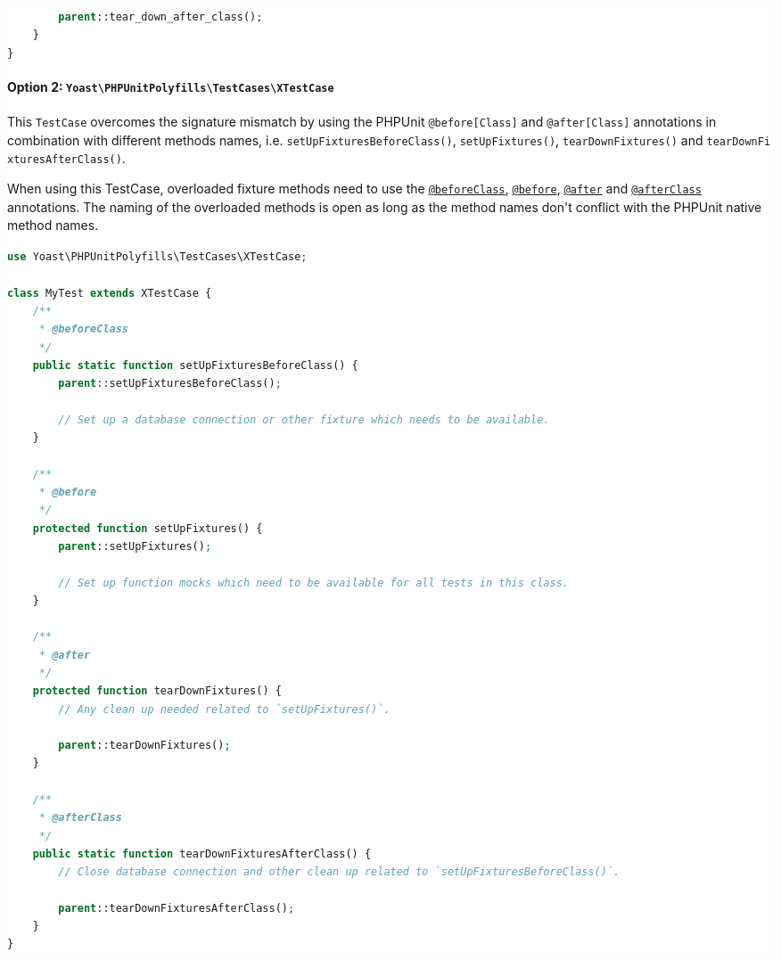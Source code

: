 ```php
        parent::tear_down_after_class();
    }
}
```

#### Option 2: `Yoast\PHPUnitPolyfills\TestCases\XTestCase`

This `TestCase` overcomes the signature mismatch by using the PHPUnit `@before[Class]` and `@after[Class]` annotations
in combination with different methods names, i.e. `setUpFixturesBeforeClass()`, `setUpFixtures()`, `tearDownFixtures()`
and `tearDownFixturesAfterClass()`.

When using this TestCase, overloaded fixture methods need to use the [`@beforeClass`], [`@before`], [`@after`]
and [`@afterClass`] annotations. The naming of the overloaded methods is open as long as the method names don't conflict
with the PHPUnit native method names.

[`@beforeClass`]: https://phpunit.readthedocs.io/en/stable/annotations.html#beforeclass

[`@before`]:      https://phpunit.readthedocs.io/en/stable/annotations.html#before

[`@after`]:       https://phpunit.readthedocs.io/en/stable/annotations.html#after

[`@afterClass`]:  https://phpunit.readthedocs.io/en/stable/annotations.html#afterclass

```php
use Yoast\PHPUnitPolyfills\TestCases\XTestCase;

class MyTest extends XTestCase {
    /**
     * @beforeClass
     */
    public static function setUpFixturesBeforeClass() {
        parent::setUpFixturesBeforeClass();

        // Set up a database connection or other fixture which needs to be available.
    }

    /**
     * @before
     */
    protected function setUpFixtures() {
        parent::setUpFixtures();

        // Set up function mocks which need to be available for all tests in this class.
    }

    /**
     * @after
     */
    protected function tearDownFixtures() {
        // Any clean up needed related to `setUpFixtures()`.

        parent::tearDownFixtures();
    }

    /**
     * @afterClass
     */
    public static function tearDownFixturesAfterClass() {
        // Close database connection and other clean up related to `setUpFixturesBeforeClass()`.

        parent::tearDownFixturesAfterClass();
    }
}
```


[PHPUnit]: https://packagist.org/packages/phpunit/phpunit
[four ways of calling assertions]: https://phpunit.readthedocs.io/en/stable/assertions.html#static-vs-non-static-usage-of-assertion-methods
[`Assert::assertFinite()`]:   https://phpunit.readthedocs.io/en/stable/assertions.html#assertinfinite
[`Assert::assertInfinite()`]: https://phpunit.readthedocs.io/en/stable/assertions.html#assertinfinite
[`Assert::assertNan()`]:      https://phpunit.readthedocs.io/en/stable/assertions.html#assertnan
[`TestCase::expectException()`]:              https://phpunit.readthedocs.io/en/stable/writing-tests-for-phpunit.html#testing-exceptions
[`TestCase::expectExceptionMessage()`]:       https://phpunit.readthedocs.io/en/stable/writing-tests-for-phpunit.html#testing-exceptions
[`TestCase::expectExceptionCode()`]:          https://phpunit.readthedocs.io/en/stable/writing-tests-for-phpunit.html#testing-exceptions
[`TestCase::expectExceptionMessageRegExp()`]: https://phpunit.readthedocs.io/en/stable/writing-tests-for-phpunit.html#testing-exceptions
[`Assert::assertIsReadable()`]:             https://phpunit.readthedocs.io/en/stable/assertions.html#assertisreadable
[`Assert::assertNotIsReadable()`]:          https://phpunit.readthedocs.io/en/stable/assertions.html#assertisreadable
[`Assert::assertIsWritable()`]:             https://phpunit.readthedocs.io/en/stable/assertions.html#assertiswritable
[`Assert::assertNotIsWritable()`]:          https://phpunit.readthedocs.io/en/stable/assertions.html#assertiswritable
[`Assert::assertDirectoryExists()`]:        https://phpunit.readthedocs.io/en/stable/assertions.html#assertdirectoryexists
[`Assert::assertDirectoryNotExists()`]:     https://phpunit.readthedocs.io/en/stable/assertions.html#assertdirectoryexists
[`Assert::assertDirectoryIsReadable()`]:    https://phpunit.readthedocs.io/en/stable/assertions.html#assertdirectoryisreadable
[`Assert::assertDirectoryNotIsReadable()`]: https://phpunit.readthedocs.io/en/stable/assertions.html#assertdirectoryisreadable
[`Assert::assertDirectoryIsWritable()`]:    https://phpunit.readthedocs.io/en/stable/assertions.html#assertdirectoryiswritable
[`Assert::assertDirectoryNotIsWritable()`]: https://phpunit.readthedocs.io/en/stable/assertions.html#assertdirectoryiswritable
[`Assert::assertFileIsReadable()`]:         https://phpunit.readthedocs.io/en/stable/assertions.html#assertfileisreadable
[`Assert::assertFileNotIsReadable()`]:      https://phpunit.readthedocs.io/en/stable/assertions.html#assertfileisreadable
[`Assert::assertFileIsWritable()`]:         https://phpunit.readthedocs.io/en/stable/assertions.html#assertfileiswritable
[`Assert::assertFileNotIsWritable()`]:      https://phpunit.readthedocs.io/en/stable/assertions.html#assertfileiswritable
[`TestCase::expectExceptionObject()`]: https://phpunit.readthedocs.io/en/stable/writing-tests-for-phpunit.html#testing-exceptions
[`Assert::assertIsArray()`]:       https://phpunit.readthedocs.io/en/stable/assertions.html#assertisarray
[`Assert::assertIsNotArray()`]:    https://phpunit.readthedocs.io/en/stable/assertions.html#assertisarray
[`Assert::assertIsBool()`]:        https://phpunit.readthedocs.io/en/stable/assertions.html#assertisbool
[`Assert::assertIsNotBool()`]:     https://phpunit.readthedocs.io/en/stable/assertions.html#assertisbool
[`Assert::assertIsFloat()`]:       https://phpunit.readthedocs.io/en/stable/assertions.html#assertisfloat
[`Assert::assertIsNotFloat()`]:    https://phpunit.readthedocs.io/en/stable/assertions.html#assertisfloat
[`Assert::assertIsInt()`]:         https://phpunit.readthedocs.io/en/stable/assertions.html#assertisint
[`Assert::assertIsNotInt()`]:      https://phpunit.readthedocs.io/en/stable/assertions.html#assertisint
[`Assert::assertIsNumeric()`]:     https://phpunit.readthedocs.io/en/stable/assertions.html#assertisnumeric
[`Assert::assertIsNotNumeric()`]:  https://phpunit.readthedocs.io/en/stable/assertions.html#assertisnumeric
[`Assert::assertIsObject()`]:      https://phpunit.readthedocs.io/en/stable/assertions.html#assertisobject
[`Assert::assertIsNotObject()`]:   https://phpunit.readthedocs.io/en/stable/assertions.html#assertisobject
[`Assert::assertIsResource()`]:    https://phpunit.readthedocs.io/en/stable/assertions.html#assertisresource
[`Assert::assertIsNotResource()`]: https://phpunit.readthedocs.io/en/stable/assertions.html#assertisresource
[`Assert::assertIsString()`]:      https://phpunit.readthedocs.io/en/stable/assertions.html#assertisstring
[`Assert::assertIsNotString()`]:   https://phpunit.readthedocs.io/en/stable/assertions.html#assertisstring
[`Assert::assertIsScalar()`]:      https://phpunit.readthedocs.io/en/stable/assertions.html#assertisscalar
[`Assert::assertIsNotScalar()`]:   https://phpunit.readthedocs.io/en/stable/assertions.html#assertisscalar
[`Assert::assertIsCallable()`]:    https://phpunit.readthedocs.io/en/stable/assertions.html#assertiscallable
[`Assert::assertIsNotCallable()`]: https://phpunit.readthedocs.io/en/stable/assertions.html#assertiscallable
[`Assert::assertIsIterable()`]:    https://phpunit.readthedocs.io/en/stable/assertions.html#assertisiterable
[`Assert::assertIsNotIterable()`]: https://phpunit.readthedocs.io/en/stable/assertions.html#assertisiterable
[`Assert::assertStringContainsString()`]:                https://phpunit.readthedocs.io/en/stable/assertions.html#assertstringcontainsstring
[`Assert::assertStringNotContainsString()`]:             https://phpunit.readthedocs.io/en/stable/assertions.html#assertstringcontainsstring
[`Assert::assertStringContainsStringIgnoringCase()`]:    https://phpunit.readthedocs.io/en/stable/assertions.html#assertstringcontainsstringignoringcase
[`Assert::assertStringNotContainsStringIgnoringCase()`]: https://phpunit.readthedocs.io/en/stable/assertions.html#assertstringcontainsstringignoringcase
[`Assert::assertEqualsCanonicalizing()`]:    https://phpunit.readthedocs.io/en/stable/assertions.html#assertequalscanonicalizing
[`Assert::assertNotEqualsCanonicalizing()`]: https://phpunit.readthedocs.io/en/stable/assertions.html#assertequalscanonicalizing
[`Assert::assertEqualsIgnoringCase()`]:      https://phpunit.readthedocs.io/en/stable/assertions.html#assertequalsignoringcase
[`Assert::assertNotEqualsIgnoringCase()`]:   https://phpunit.readthedocs.io/en/stable/assertions.html#assertequalsignoringcase
[`Assert::assertEqualsWithDelta()`]:         https://phpunit.readthedocs.io/en/stable/assertions.html#assertequalswithdelta
[`Assert::assertNotEqualsWithDelta()`]:      https://phpunit.readthedocs.io/en/stable/assertions.html#assertequalswithdelta
[`expectError()`]:                     https://phpunit.readthedocs.io/en/stable/writing-tests-for-phpunit.html#testing-php-errors-warnings-and-notices
[`expectErrorMessage()`]:              https://phpunit.readthedocs.io/en/stable/writing-tests-for-phpunit.html#testing-php-errors-warnings-and-notices
[`expectErrorMessageMatches()`]:       https://phpunit.readthedocs.io/en/stable/writing-tests-for-phpunit.html#testing-php-errors-warnings-and-notices
[`expectWarning()`]:                   https://phpunit.readthedocs.io/en/stable/writing-tests-for-phpunit.html#testing-php-errors-warnings-and-notices
[`expectWarningMessage()`]:            https://phpunit.readthedocs.io/en/stable/writing-tests-for-phpunit.html#testing-php-errors-warnings-and-notices
[`expectWarningMessageMatches()`]:     https://phpunit.readthedocs.io/en/stable/writing-tests-for-phpunit.html#testing-php-errors-warnings-and-notices
[`expectNotice()`]:                    https://phpunit.readthedocs.io/en/stable/writing-tests-for-phpunit.html#testing-php-errors-warnings-and-notices
[`expectNoticeMessage()`]:             https://phpunit.readthedocs.io/en/stable/writing-tests-for-phpunit.html#testing-php-errors-warnings-and-notices
[`expectNoticeMessageMatches()`]:      https://phpunit.readthedocs.io/en/stable/writing-tests-for-phpunit.html#testing-php-errors-warnings-and-notices
[`expectDeprecation()`]:               https://phpunit.readthedocs.io/en/stable/writing-tests-for-phpunit.html#testing-php-errors-warnings-and-notices
[`expectDeprecationMessage()`]:        https://phpunit.readthedocs.io/en/stable/writing-tests-for-phpunit.html#testing-php-errors-warnings-and-notices
[`expectDeprecationMessageMatches()`]: https://phpunit.readthedocs.io/en/stable/writing-tests-for-phpunit.html#testing-php-errors-warnings-and-notices
[`TestCase::expectExceptionMessageMatches()`]: https://phpunit.readthedocs.io/en/stable/writing-tests-for-phpunit.html#testing-exceptions
[`Assert::assertIsNotReadable()`]:                 https://phpunit.readthedocs.io/en/stable/assertions.html#assertisreadable
[`Assert::assertIsNotWritable()`]:                 https://phpunit.readthedocs.io/en/stable/assertions.html#assertiswritable
[`Assert::assertDirectoryDoesNotExist()`]:         https://phpunit.readthedocs.io/en/stable/assertions.html#assertdirectoryexists
[`Assert::assertDirectoryIsNotReadable()`]:        https://phpunit.readthedocs.io/en/stable/assertions.html#assertdirectoryisreadable
[`Assert::assertDirectoryIsNotWritable()`]:        https://phpunit.readthedocs.io/en/stable/assertions.html#assertdirectoryiswritable
[`Assert::assertFileDoesNotExist()`]:              https://phpunit.readthedocs.io/en/stable/assertions.html#assertfileexists
[`Assert::assertFileIsNotReadable()`]:             https://phpunit.readthedocs.io/en/stable/assertions.html#assertfileisreadable
[`Assert::assertFileIsNotWritable()`]:             https://phpunit.readthedocs.io/en/stable/assertions.html#assertfileiswritable
[`Assert::assertMatchesRegularExpression()`]:      https://phpunit.readthedocs.io/en/stable/assertions.html#assertmatchesregularexpression
[`Assert::assertDoesNotMatchRegularExpression()`]: https://phpunit.readthedocs.io/en/stable/assertions.html#assertmatchesregularexpression
[limitations in how this assertion is implemented in PHPUnit]: https://github.com/sebastianbergmann/phpunit/issues/4707
[`Assert::assertObjectEquals()`]: https://phpunit.readthedocs.io/en/stable/assertions.html#assertobjectequals
["fixture" methods]: https://phpunit.readthedocs.io/en/stable/fixtures.html